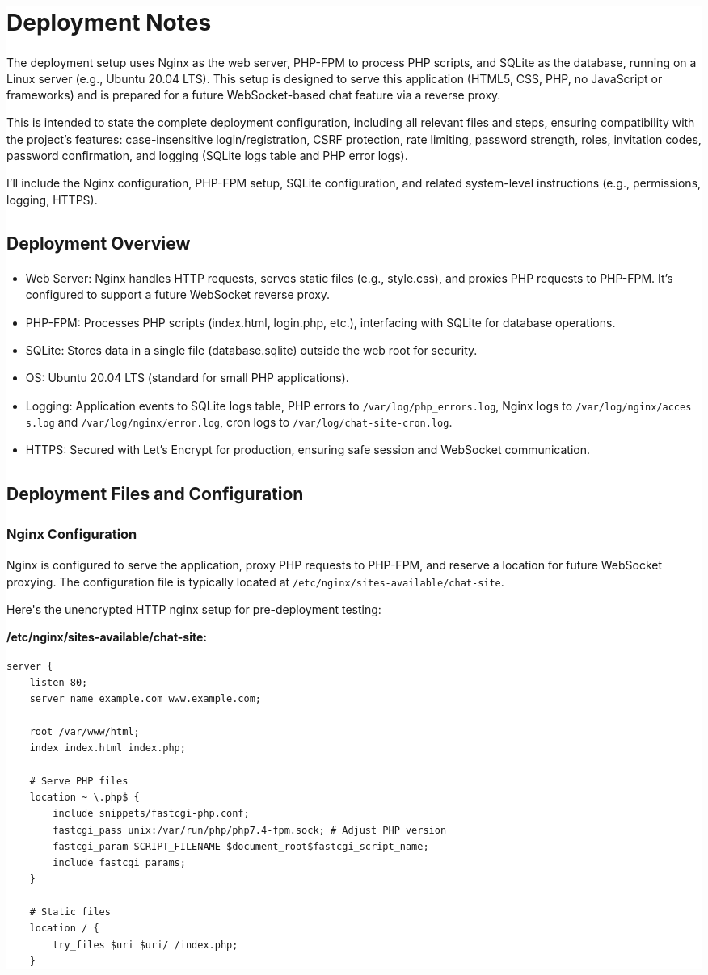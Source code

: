 # Deployment Notes

The deployment setup uses Nginx as the web server, PHP-FPM to process PHP scripts, and SQLite as the database, running on a Linux server (e.g., Ubuntu 20.04 LTS). This setup is designed to serve this application (HTML5, CSS, PHP, no JavaScript or frameworks) and is prepared for a future WebSocket-based chat feature via a reverse proxy.

This is intended to state the complete deployment configuration, including all relevant files and steps, ensuring compatibility with the project’s features: case-insensitive login/registration, CSRF protection, rate limiting, password strength, roles, invitation codes, password confirmation, and logging (SQLite logs table and PHP error logs).

I’ll include the Nginx configuration, PHP-FPM setup, SQLite configuration, and related system-level instructions (e.g., permissions, logging, HTTPS).

## Deployment Overview

* Web Server: Nginx handles HTTP requests, serves static files (e.g., style.css), and proxies PHP requests to PHP-FPM. It’s configured to support a future WebSocket reverse proxy.

* PHP-FPM: Processes PHP scripts (index.html, login.php, etc.), interfacing with SQLite for database operations.

* SQLite: Stores data in a single file (database.sqlite) outside the web root for security.

* OS: Ubuntu 20.04 LTS (standard for small PHP applications).

* Logging: Application events to SQLite logs table, PHP errors to `/var/log/php_errors.log`, Nginx logs to `/var/log/nginx/access.log` and `/var/log/nginx/error.log`, cron logs to `/var/log/chat-site-cron.log`.

* HTTPS: Secured with Let’s Encrypt for production, ensuring safe session and WebSocket communication.

## Deployment Files and Configuration

### Nginx Configuration

Nginx is configured to serve the application, proxy PHP requests to PHP-FPM, and reserve a location for future WebSocket proxying. The configuration file is typically located at `/etc/nginx/sites-available/chat-site`.

Here's the unencrypted HTTP nginx setup for pre-deployment testing:

**/etc/nginx/sites-available/chat-site:**
```
server {
    listen 80;
    server_name example.com www.example.com;

    root /var/www/html;
    index index.html index.php;

    # Serve PHP files
    location ~ \.php$ {
        include snippets/fastcgi-php.conf;
        fastcgi_pass unix:/var/run/php/php7.4-fpm.sock; # Adjust PHP version
        fastcgi_param SCRIPT_FILENAME $document_root$fastcgi_script_name;
        include fastcgi_params;
    }

    # Static files
    location / {
        try_files $uri $uri/ /index.php;
    }

```